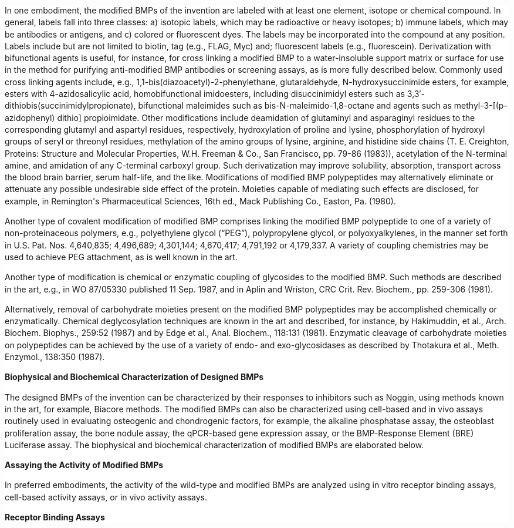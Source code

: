 In one embodiment, the modified BMPs of the invention are labeled with at least one element, isotope or chemical compound. In general, labels fall into three classes: a) isotopic labels, which may be radioactive or heavy isotopes; b) immune labels, which may be antibodies or antigens, and c) colored or fluorescent dyes. The labels may be incorporated into the compound at any position. Labels include but are not limited to biotin, tag (e.g., FLAG, Myc) and; fluorescent labels (e.g., fluorescein). Derivatization with bifunctional agents is useful, for instance, for cross linking a modified BMP to a water-insoluble support matrix or surface for use in the method for purifying anti-modified BMP antibodies or screening assays, as is more fully described below. Commonly used cross linking agents include, e.g., 1,1-bis(diazoacetyl)-2-phenylethane, glutaraldehyde, N-hydroxysuccinimide esters, for example, esters with 4-azidosalicylic acid, homobifunctional imidoesters, including disuccinimidyl esters such as 3,3′-dithiobis(succinimidylpropionate), bifunctional maleimides such as bis-N-maleimido-1,8-octane and agents such as methyl-3-&lsqb;(p-azidophenyl) dithio&rsqb; propioimidate. Other modifications include deamidation of glutaminyl and asparaginyl residues to the corresponding glutamyl and aspartyl residues, respectively, hydroxylation of proline and lysine, phosphorylation of hydroxyl groups of seryl or threonyl residues, methylation of the amino groups of lysine, arginine, and histidine side chains (T. E. Creighton, Proteins: Structure and Molecular Properties, W.H. Freeman & Co., San Francisco, pp. 79-86 (1983)), acetylation of the N-terminal amine, and amidation of any C-terminal carboxyl group. Such derivatization may improve solubility, absorption, transport across the blood brain barrier, serum half-life, and the like. Modifications of modified BMP polypeptides may alternatively eliminate or attenuate any possible undesirable side effect of the protein. Moieties capable of mediating such effects are disclosed, for example, in Remington's Pharmaceutical Sciences, 16th ed., Mack Publishing Co., Easton, Pa. (1980).

Another type of covalent modification of modified BMP comprises linking the modified BMP polypeptide to one of a variety of non-proteinaceous polymers, e.g., polyethylene glycol (“PEG”), polypropylene glycol, or polyoxyalkylenes, in the manner set forth in U.S. Pat. Nos. 4,640,835; 4,496,689; 4,301,144; 4,670,417; 4,791,192 or 4,179,337. A variety of coupling chemistries may be used to achieve PEG attachment, as is well known in the art.

Another type of modification is chemical or enzymatic coupling of glycosides to the modified BMP. Such methods are described in the art, e.g., in WO 87/05330 published 11 Sep. 1987, and in Aplin and Wriston, CRC Crit. Rev. Biochem., pp. 259-306 (1981).

Alternatively, removal of carbohydrate moieties present on the modified BMP polypeptides may be accomplished chemically or enzymatically. Chemical deglycosylation techniques are known in the art and described, for instance, by Hakimuddin, et al., Arch. Biochem. Biophys., 259:52 (1987) and by Edge et al., Anal. Biochem., 118:131 (1981). Enzymatic cleavage of carbohydrate moieties on polypeptides can be achieved by the use of a variety of endo- and exo-glycosidases as described by Thotakura et al., Meth. Enzymol., 138:350 (1987).

**Biophysical and Biochemical Characterization of Designed BMPs**

The designed BMPs of the invention can be characterized by their responses to inhibitors such as Noggin, using methods known in the art, for example, Biacore methods. The modified BMPs can also be characterized using cell-based and in vivo assays routinely used in evaluating osteogenic and chondrogenic factors, for example, the alkaline phosphatase assay, the osteoblast proliferation assay, the bone nodule assay, the qPCR-based gene expression assay, or the BMP-Response Element (BRE) Luciferase assay. The biophysical and biochemical characterization of modified BMPs are elaborated below.

**Assaying the Activity of Modified BMPs**

In preferred embodiments, the activity of the wild-type and modified BMPs are analyzed using in vitro receptor binding assays, cell-based activity assays, or in vivo activity assays.

**Receptor Binding Assays**
